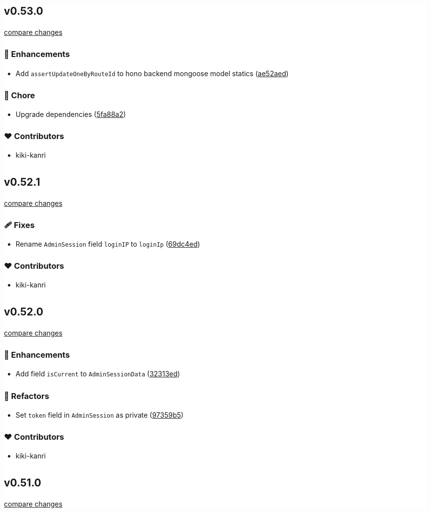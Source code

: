 ## v0.53.0

[compare changes](https://github.com/kiki-core-stack/pack/compare/v0.52.1...v0.53.0)

### 🚀 Enhancements

- Add `assertUpdateOneByRouteId` to hono backend mongoose model statics ([ae52aed](https://github.com/kiki-core-stack/pack/commit/ae52aed))

### 🏡 Chore

- Upgrade dependencies ([5fa88a2](https://github.com/kiki-core-stack/pack/commit/5fa88a2))

### ❤️ Contributors

- kiki-kanri

## v0.52.1

[compare changes](https://github.com/kiki-core-stack/pack/compare/v0.52.0...v0.52.1)

### 🩹 Fixes

- Rename `AdminSession` field `loginIP` to `loginIp` ([69dc4ed](https://github.com/kiki-core-stack/pack/commit/69dc4ed))

### ❤️ Contributors

- kiki-kanri

## v0.52.0

[compare changes](https://github.com/kiki-core-stack/pack/compare/v0.51.0...v0.52.0)

### 🚀 Enhancements

- Add field `isCurrent` to `AdminSessionData` ([32313ed](https://github.com/kiki-core-stack/pack/commit/32313ed))

### 💅 Refactors

- Set `token` field in `AdminSession` as private ([97359b5](https://github.com/kiki-core-stack/pack/commit/97359b5))

### ❤️ Contributors

- kiki-kanri

## v0.51.0

[compare changes](https://github.com/kiki-core-stack/pack/compare/v0.50.0...v0.51.0)
